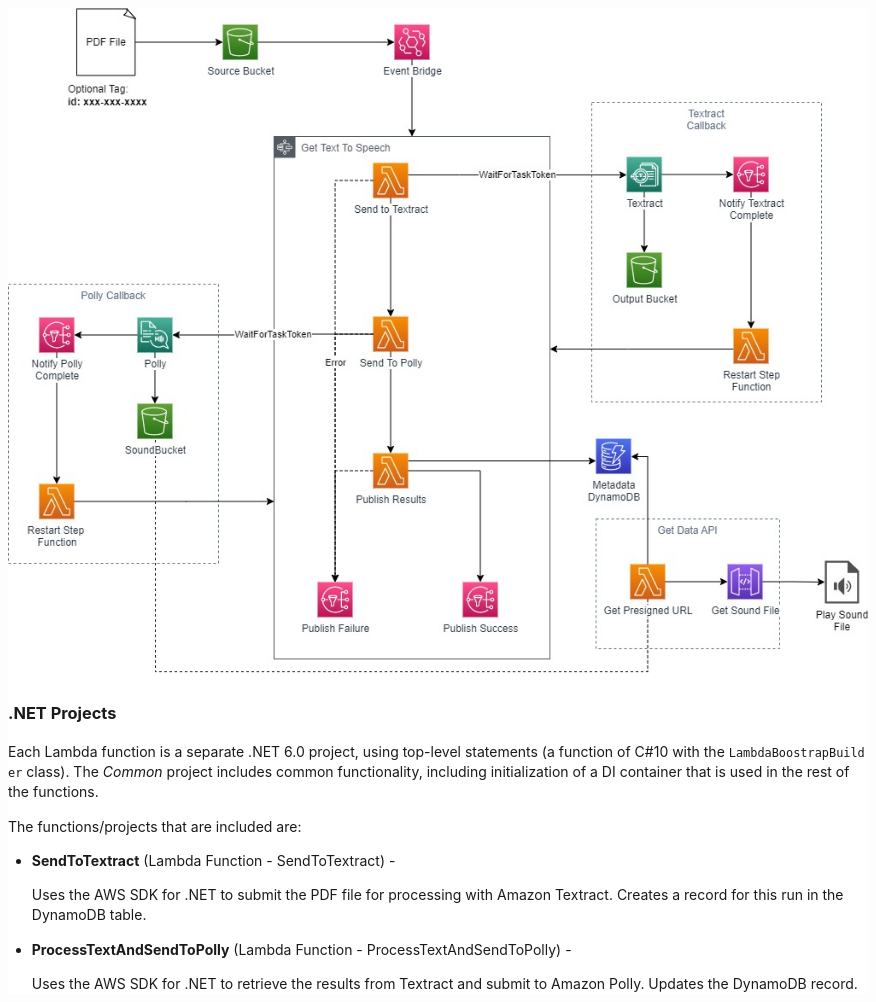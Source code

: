 ![FlowChart](assets/FlowChart.jpg)

### .NET Projects
Each Lambda function is a separate .NET 6.0 project, using top-level statements (a function of C#10 with the ```LambdaBoostrapBuilder``` class). The *Common* project includes common functionality, including initialization of a DI container that is used in the rest of the functions.

The functions/projects that are included are:

- **SendToTextract** 
(Lambda Function - SendToTextract) - 

    Uses the AWS SDK for .NET to submit the PDF file for processing with Amazon Textract. Creates a record for this run in the DynamoDB table.

- **ProcessTextAndSendToPolly** 
(Lambda Function - ProcessTextAndSendToPolly) - 

    Uses the AWS SDK for .NET to retrieve the results from Textract and submit to Amazon Polly. Updates the DynamoDB record.
